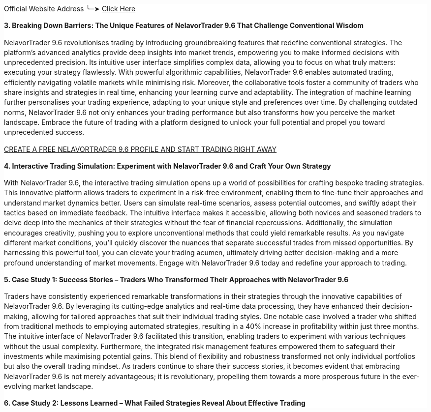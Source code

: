 Official Website Address           ╰┈➤ [Click Here](https://www.cryptoalertscam.com/nelavortrader-9-6-reviews/)

**3. Breaking Down Barriers: The Unique Features of NelavorTrader 9.6 That Challenge Conventional Wisdom**

NelavorTrader 9.6 revolutionises trading by introducing groundbreaking features that redefine conventional strategies. The platform’s advanced analytics provide deep insights into market trends, empowering you to make informed decisions with unprecedented precision. Its intuitive user interface simplifies complex data, allowing you to focus on what truly matters: executing your strategy flawlessly. With powerful algorithmic capabilities, NelavorTrader 9.6 enables automated trading, efficiently navigating volatile markets while minimising risk. Moreover, the collaborative tools foster a community of traders who share insights and strategies in real time, enhancing your learning curve and adaptability. The integration of machine learning further personalises your trading experience, adapting to your unique style and preferences over time. By challenging outdated norms, NelavorTrader 9.6 not only enhances your trading performance but also transforms how you perceive the market landscape. Embrace the future of trading with a platform designed to unlock your full potential and propel you toward unprecedented success.

[CREATE A FREE NELAVORTRADER 9.6 PROFILE AND START TRADING RIGHT AWAY](https://www.cryptoalertscam.com/nelavortrader-9-6-reviews/)

**4. Interactive Trading Simulation: Experiment with NelavorTrader 9.6 and Craft Your Own Strategy**

With NelavorTrader 9.6, the interactive trading simulation opens up a world of possibilities for crafting bespoke trading strategies. This innovative platform allows traders to experiment in a risk-free environment, enabling them to fine-tune their approaches and understand market dynamics better. Users can simulate real-time scenarios, assess potential outcomes, and swiftly adapt their tactics based on immediate feedback. The intuitive interface makes it accessible, allowing both novices and seasoned traders to delve deep into the mechanics of their strategies without the fear of financial repercussions. Additionally, the simulation encourages creativity, pushing you to explore unconventional methods that could yield remarkable results. As you navigate different market conditions, you’ll quickly discover the nuances that separate successful trades from missed opportunities. By harnessing this powerful tool, you can elevate your trading acumen, ultimately driving better decision-making and a more profound understanding of market movements. Engage with NelavorTrader 9.6 today and redefine your approach to trading.

**5. Case Study 1: Success Stories – Traders Who Transformed Their Approaches with NelavorTrader 9.6**

Traders have consistently experienced remarkable transformations in their strategies through the innovative capabilities of NelavorTrader 9.6. By leveraging its cutting-edge analytics and real-time data processing, they have enhanced their decision-making, allowing for tailored approaches that suit their individual trading styles. One notable case involved a trader who shifted from traditional methods to employing automated strategies, resulting in a 40% increase in profitability within just three months. The intuitive interface of NelavorTrader 9.6 facilitated this transition, enabling traders to experiment with various techniques without the usual complexity. Furthermore, the integrated risk management features empowered them to safeguard their investments while maximising potential gains. This blend of flexibility and robustness transformed not only individual portfolios but also the overall trading mindset. As traders continue to share their success stories, it becomes evident that embracing NelavorTrader 9.6 is not merely advantageous; it is revolutionary, propelling them towards a more prosperous future in the ever-evolving market landscape.

**6. Case Study 2: Lessons Learned – What Failed Strategies Reveal About Effective Trading**
